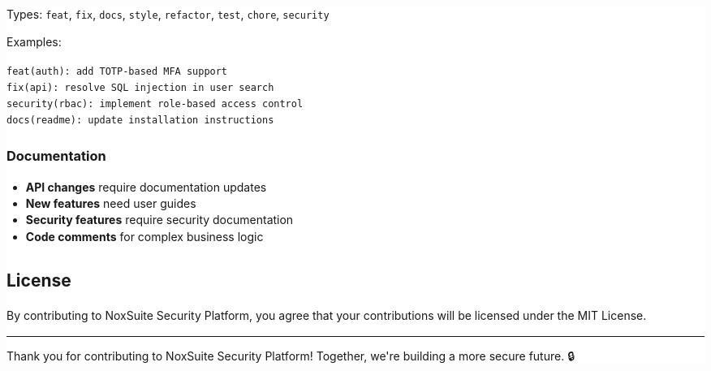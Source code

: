 Types: `feat`, `fix`, `docs`, `style`, `refactor`, `test`, `chore`, `security`

Examples:
```
feat(auth): add TOTP-based MFA support
fix(api): resolve SQL injection in user search
security(rbac): implement role-based access control
docs(readme): update installation instructions
```

### Documentation

- **API changes** require documentation updates
- **New features** need user guides
- **Security features** require security documentation
- **Code comments** for complex business logic

## License

By contributing to NoxSuite Security Platform, you agree that your contributions will be licensed under the MIT License.

---

Thank you for contributing to NoxSuite Security Platform! Together, we're building a more secure future. 🔒
